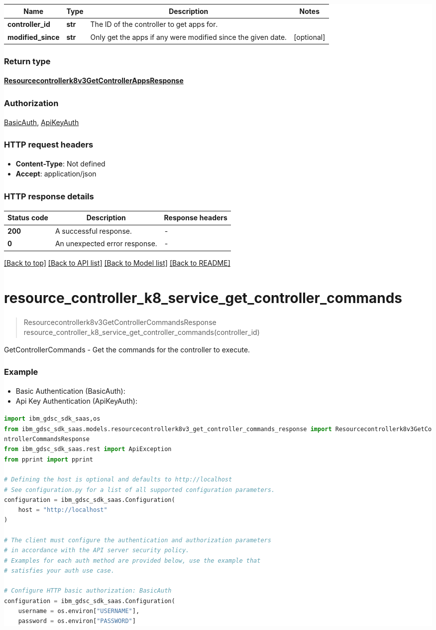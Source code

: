 
Name | Type | Description  | Notes
------------- | ------------- | ------------- | -------------
 **controller_id** | **str**| The ID of the controller to get apps for. | 
 **modified_since** | **str**| Only get the apps if any were modified since the given date. | [optional] 

### Return type

[**Resourcecontrollerk8v3GetControllerAppsResponse**](Resourcecontrollerk8v3GetControllerAppsResponse.md)

### Authorization

[BasicAuth](../README.md#BasicAuth), [ApiKeyAuth](../README.md#ApiKeyAuth)

### HTTP request headers

 - **Content-Type**: Not defined
 - **Accept**: application/json

### HTTP response details

| Status code | Description | Response headers |
|-------------|-------------|------------------|
**200** | A successful response. |  -  |
**0** | An unexpected error response. |  -  |

[[Back to top]](#) [[Back to API list]](../README.md#documentation-for-api-endpoints) [[Back to Model list]](../README.md#documentation-for-models) [[Back to README]](../README.md)

# **resource_controller_k8_service_get_controller_commands**
> Resourcecontrollerk8v3GetControllerCommandsResponse resource_controller_k8_service_get_controller_commands(controller_id)

GetControllerCommands - Get the commands for the controller to execute.

### Example

* Basic Authentication (BasicAuth):
* Api Key Authentication (ApiKeyAuth):

```python
import ibm_gdsc_sdk_saas,os
from ibm_gdsc_sdk_saas.models.resourcecontrollerk8v3_get_controller_commands_response import Resourcecontrollerk8v3GetControllerCommandsResponse
from ibm_gdsc_sdk_saas.rest import ApiException
from pprint import pprint

# Defining the host is optional and defaults to http://localhost
# See configuration.py for a list of all supported configuration parameters.
configuration = ibm_gdsc_sdk_saas.Configuration(
    host = "http://localhost"
)

# The client must configure the authentication and authorization parameters
# in accordance with the API server security policy.
# Examples for each auth method are provided below, use the example that
# satisfies your auth use case.

# Configure HTTP basic authorization: BasicAuth
configuration = ibm_gdsc_sdk_saas.Configuration(
    username = os.environ["USERNAME"],
    password = os.environ["PASSWORD"]
```